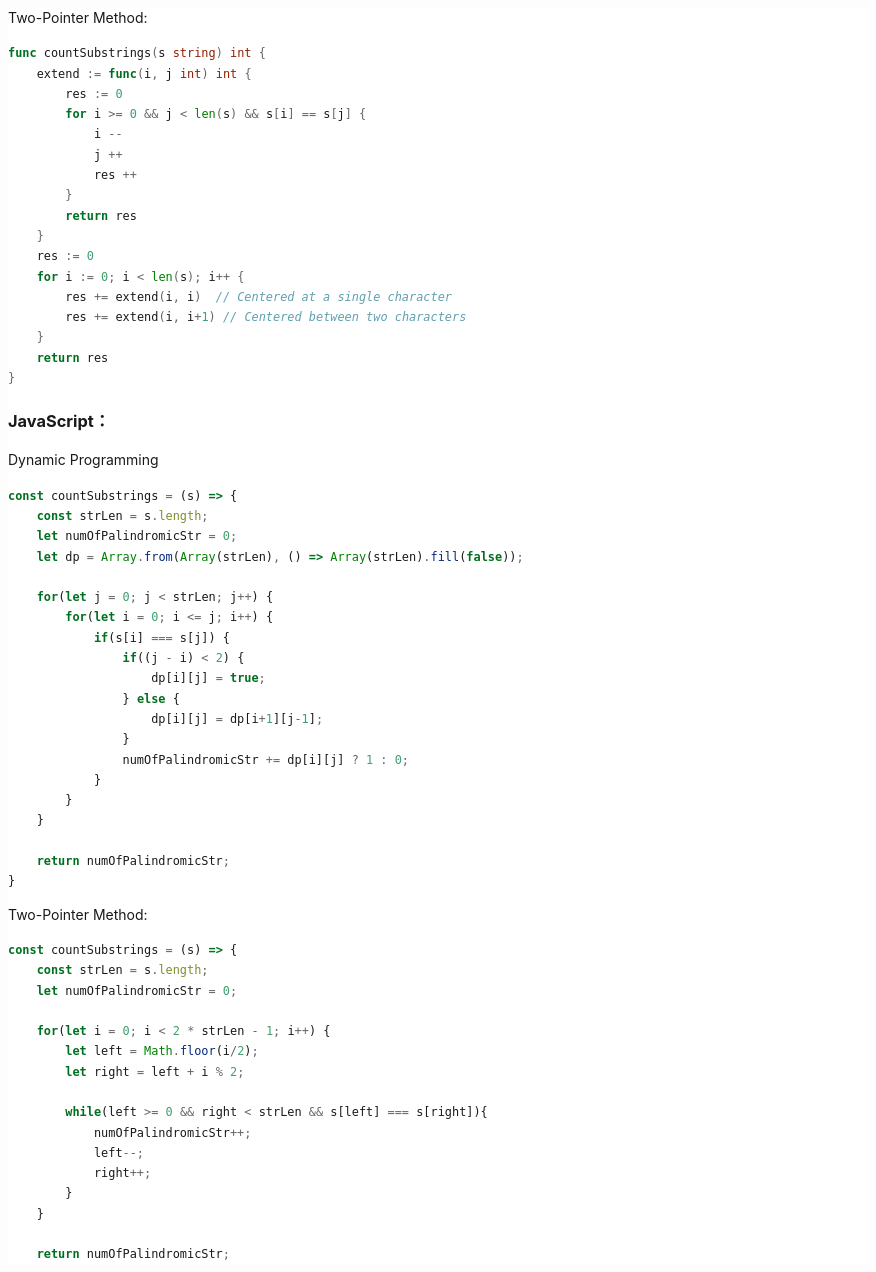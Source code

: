Two-Pointer Method:
```Go
func countSubstrings(s string) int {
	extend := func(i, j int) int {
		res := 0
		for i >= 0 && j < len(s) && s[i] == s[j] {
			i --
			j ++
			res ++
		}
		return res
	}
	res := 0
	for i := 0; i < len(s); i++ {
		res += extend(i, i)  // Centered at a single character
		res += extend(i, i+1) // Centered between two characters
	}
	return res
}
```

### JavaScript：

Dynamic Programming
```javascript
const countSubstrings = (s) => {
    const strLen = s.length;
    let numOfPalindromicStr = 0;
    let dp = Array.from(Array(strLen), () => Array(strLen).fill(false));

    for(let j = 0; j < strLen; j++) {
        for(let i = 0; i <= j; i++) {
            if(s[i] === s[j]) {
                if((j - i) < 2) {
                    dp[i][j] = true;
                } else {
                    dp[i][j] = dp[i+1][j-1];
                }
                numOfPalindromicStr += dp[i][j] ? 1 : 0;
            }
        }
    }

    return numOfPalindromicStr;
}
```

Two-Pointer Method:
```javascript
const countSubstrings = (s) => {
    const strLen = s.length;
    let numOfPalindromicStr = 0;

    for(let i = 0; i < 2 * strLen - 1; i++) {
        let left = Math.floor(i/2);
        let right = left + i % 2;

        while(left >= 0 && right < strLen && s[left] === s[right]){
            numOfPalindromicStr++;
            left--;
            right++;
        }
    }

    return numOfPalindromicStr;
```